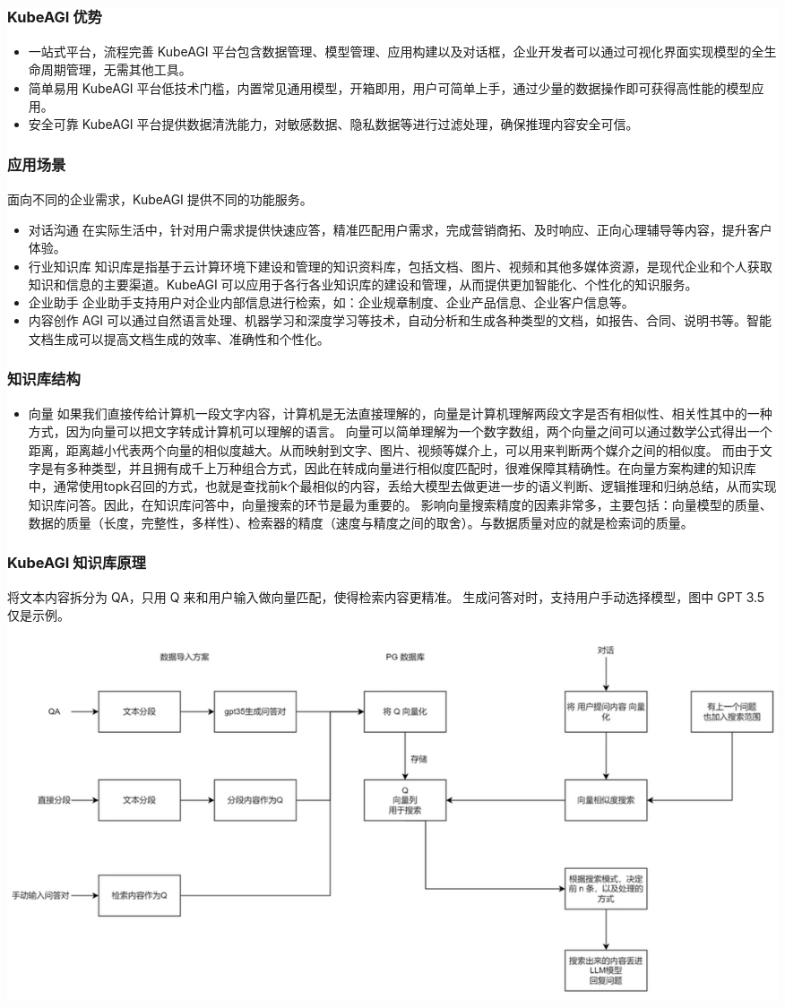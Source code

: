 ### KubeAGI 优势
- 一站式平台，流程完善
KubeAGI 平台包含数据管理、模型管理、应用构建以及对话框，企业开发者可以通过可视化界面实现模型的全生命周期管理，无需其他工具。
- 简单易用
KubeAGI 平台低技术门槛，内置常见通用模型，开箱即用，用户可简单上手，通过少量的数据操作即可获得高性能的模型应用。
- 安全可靠
KubeAGI 平台提供数据清洗能力，对敏感数据、隐私数据等进行过滤处理，确保推理内容安全可信。

### 应用场景
面向不同的企业需求，KubeAGI 提供不同的功能服务。
- 对话沟通
在实际生活中，针对用户需求提供快速应答，精准匹配用户需求，完成营销商拓、及时响应、正向心理辅导等内容，提升客户体验。
- 行业知识库
知识库是指基于云计算环境下建设和管理的知识资料库，包括文档、图片、视频和其他多媒体资源，是现代企业和个人获取知识和信息的主要渠道。KubeAGI 可以应用于各行各业知识库的建设和管理，从而提供更加智能化、个性化的知识服务。
- 企业助手
企业助手支持用户对企业内部信息进行检索，如：企业规章制度、企业产品信息、企业客户信息等。
- 内容创作
AGI 可以通过自然语言处理、机器学习和深度学习等技术，自动分析和生成各种类型的文档，如报告、合同、说明书等。智能文档生成可以提高文档生成的效率、准确性和个性化。


### 知识库结构
* 向量
如果我们直接传给计算机一段文字内容，计算机是无法直接理解的，向量是计算机理解两段文字是否有相似性、相关性其中的一种方式，因为向量可以把文字转成计算机可以理解的语言。
向量可以简单理解为一个数字数组，两个向量之间可以通过数学公式得出一个距离，距离越小代表两个向量的相似度越大。从而映射到文字、图片、视频等媒介上，可以用来判断两个媒介之间的相似度。
而由于文字是有多种类型，并且拥有成千上万种组合方式，因此在转成向量进行相似度匹配时，很难保障其精确性。在向量方案构建的知识库中，通常使用topk召回的方式，也就是查找前k个最相似的内容，丢给大模型去做更进一步的语义判断、逻辑推理和归纳总结，从而实现知识库问答。因此，在知识库问答中，向量搜索的环节是最为重要的。
影响向量搜索精度的因素非常多，主要包括：向量模型的质量、数据的质量（长度，完整性，多样性）、检索器的精度（速度与精度之间的取舍）。与数据质量对应的就是检索词的质量。
### KubeAGI 知识库原理
将文本内容拆分为 QA，只用 Q 来和用户输入做向量匹配，使得检索内容更精准。
生成问答对时，支持用户手动选择模型，图中 GPT 3.5 仅是示例。

![图 0](images/a59568f0604dcd718a9b4ed15bb114077248a4b2644b8e86df6f6cd614d6aa90.png)  
